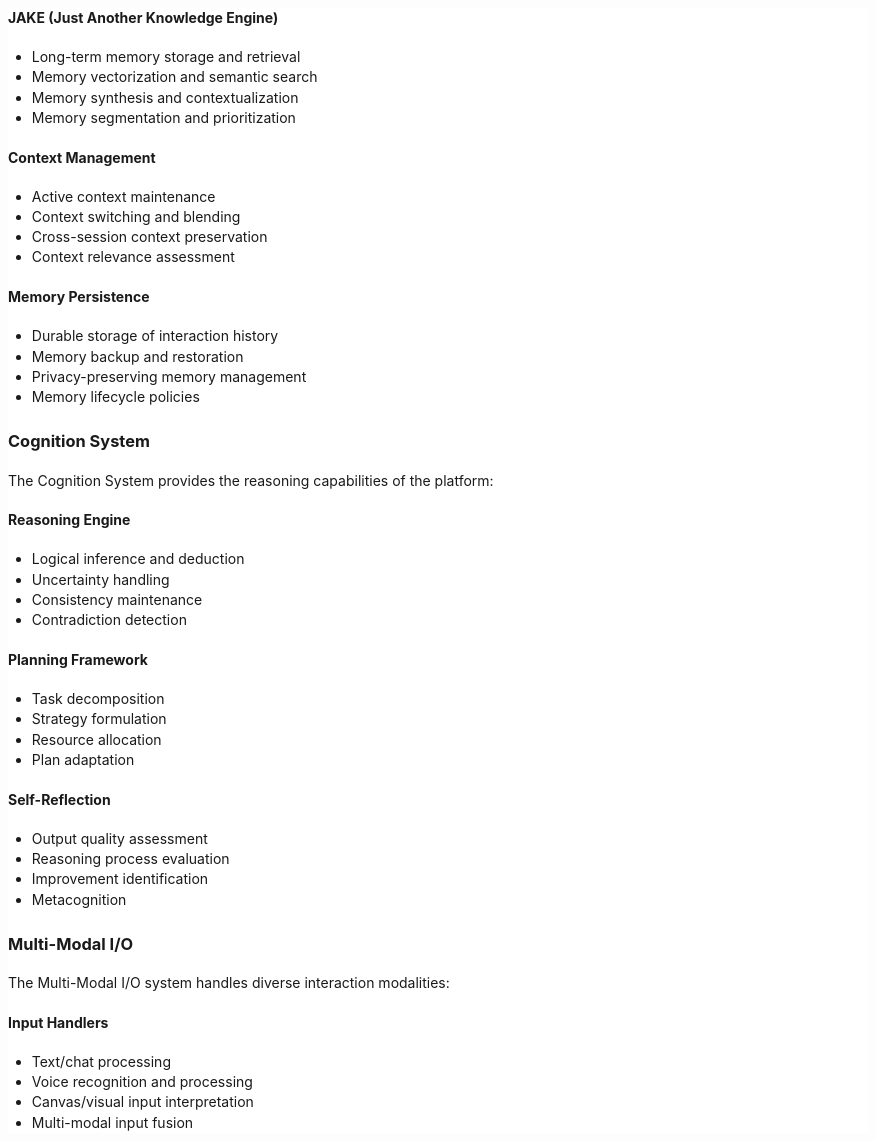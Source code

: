 #### JAKE (Just Another Knowledge Engine)

- Long-term memory storage and retrieval
- Memory vectorization and semantic search
- Memory synthesis and contextualization
- Memory segmentation and prioritization

#### Context Management

- Active context maintenance
- Context switching and blending
- Cross-session context preservation
- Context relevance assessment

#### Memory Persistence

- Durable storage of interaction history
- Memory backup and restoration
- Privacy-preserving memory management
- Memory lifecycle policies

### Cognition System

The Cognition System provides the reasoning capabilities of the platform:

#### Reasoning Engine

- Logical inference and deduction
- Uncertainty handling
- Consistency maintenance
- Contradiction detection

#### Planning Framework

- Task decomposition
- Strategy formulation
- Resource allocation
- Plan adaptation

#### Self-Reflection

- Output quality assessment
- Reasoning process evaluation
- Improvement identification
- Metacognition

### Multi-Modal I/O

The Multi-Modal I/O system handles diverse interaction modalities:

#### Input Handlers

- Text/chat processing
- Voice recognition and processing
- Canvas/visual input interpretation
- Multi-modal input fusion
